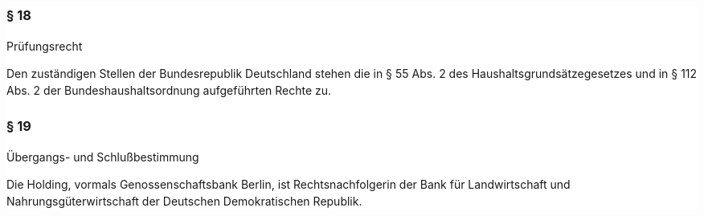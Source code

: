 </div>

</div>

</div>

<span id="BJNR021240991BJNE001800307.html"></span>

### § 18  
Prüfungsrecht

<div>

<div class="jnhtml">

<div>

<div class="jurAbsatz">

Den zuständigen Stellen der Bundesrepublik Deutschland stehen die in §
55 Abs. 2 des Haushaltsgrundsätzegesetzes und in § 112 Abs. 2 der
Bundeshaushaltsordnung aufgeführten Rechte zu.

</div>

</div>

</div>

</div>

<span id="BJNR021240991BJNE001900307.html"></span>

### § 19  
Übergangs- und Schlußbestimmung

<div>

<div class="jnhtml">

<div>

<div class="jurAbsatz">

Die Holding, vormals Genossenschaftsbank Berlin, ist Rechtsnachfolgerin
der Bank für Landwirtschaft und Nahrungsgüterwirtschaft der Deutschen
Demokratischen Republik.

</div>

</div>

</div>

</div>
